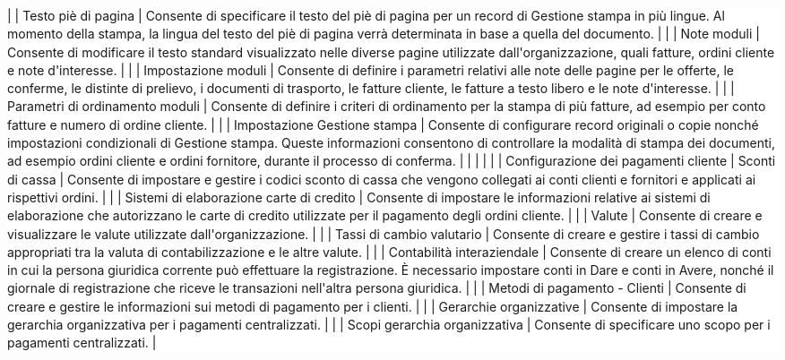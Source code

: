 |                                                      | Testo piè di pagina                          | Consente di specificare il testo del piè di pagina per un record di Gestione stampa in più lingue. Al momento della stampa, la lingua del testo del piè di pagina verrà determinata in base a quella del documento.                                                                                                   |
|                                                      | Note moduli                           | Consente di modificare il testo standard visualizzato nelle diverse pagine utilizzate dall'organizzazione, quali fatture, ordini cliente e note d'interesse.                                                                                                                                         |
|                                                      | Impostazione moduli                           | Consente di definire i parametri relativi alle note delle pagine per le offerte, le conferme, le distinte di prelievo, i documenti di trasporto, le fatture cliente, le fatture a testo libero e le note d'interesse.                                                                                                                               |
|                                                      | Parametri di ordinamento moduli              | Consente di definire i criteri di ordinamento per la stampa di più fatture, ad esempio per conto fatture e numero di ordine cliente.                                                                                                                                                                          |
|                                                      | Impostazione Gestione stampa               | Consente di configurare record originali o copie nonché impostazioni condizionali di Gestione stampa. Queste informazioni consentono di controllare la modalità di stampa dei documenti, ad esempio ordini cliente e ordini fornitore, durante il processo di conferma.                                                               |
|                                                      |                                      |                                                                                                                                                                                                                                                                                   |
| Configurazione dei pagamenti cliente                        | Sconti di cassa                       | Consente di impostare e gestire i codici sconto di cassa che vengono collegati ai conti clienti e fornitori e applicati ai rispettivi ordini.                                                                                                                                      |
|                                                      | Sistemi di elaborazione carte di credito               | Consente di impostare le informazioni relative ai sistemi di elaborazione che autorizzano le carte di credito utilizzate per il pagamento degli ordini cliente.                                                                                                                                                     |
|                                                      | Valute                           | Consente di creare e visualizzare le valute utilizzate dall'organizzazione.                                                                                                                                                                                                                       |
|                                                      | Tassi di cambio valutario              | Consente di creare e gestire i tassi di cambio appropriati tra la valuta di contabilizzazione e le altre valute.                                                                                                                                                                              |
|                                                      | Contabilità interaziendale              | Consente di creare un elenco di conti in cui la persona giuridica corrente può effettuare la registrazione. È necessario impostare conti in Dare e conti in Avere, nonché il giornale di registrazione che riceve le transazioni nell'altra persona giuridica.                                                                             |
|                                                      | Metodi di pagamento - Clienti        | Consente di creare e gestire le informazioni sui metodi di pagamento per i clienti.                                                                                                                                                                                                           |
|                                                      | Gerarchie organizzative             | Consente di impostare la gerarchia organizzativa per i pagamenti centralizzati.                                                                                                                                                                                                                        |
|                                                      | Scopi gerarchia organizzativa      | Consente di specificare uno scopo per i pagamenti centralizzati.                                                                                                                                                                                                                                       |